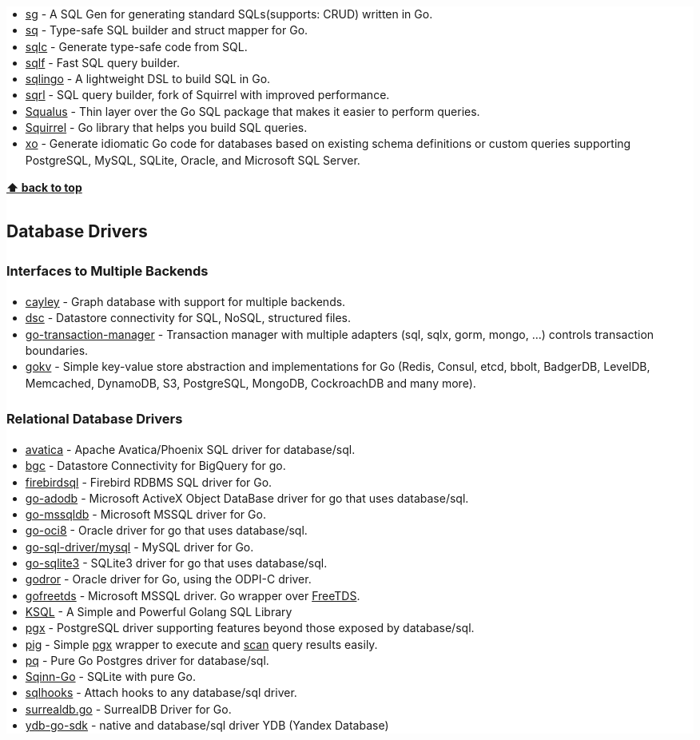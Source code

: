 -   [sg](https://github.com/go-the-way/sg) - A SQL Gen for generating standard SQLs(supports: CRUD) written in Go.
-   [sq](https://github.com/bokwoon95/go-structured-query) - Type-safe SQL builder and struct mapper for Go.
-   [sqlc](https://github.com/kyleconroy/sqlc) - Generate type-safe code from SQL.
-   [sqlf](https://github.com/leporo/sqlf) - Fast SQL query builder.
-   [sqlingo](https://github.com/lqs/sqlingo) - A lightweight DSL to build SQL in Go.
-   [sqrl](https://github.com/elgris/sqrl) - SQL query builder, fork of Squirrel with improved performance.
-   [Squalus](https://gitlab.com/qosenergy/squalus) - Thin layer over the Go SQL package that makes it easier to perform queries.
-   [Squirrel](https://github.com/Masterminds/squirrel) - Go library that helps you build SQL queries.
-   [xo](https://github.com/knq/xo) - Generate idiomatic Go code for databases based on existing schema definitions or custom queries supporting PostgreSQL, MySQL, SQLite, Oracle, and Microsoft SQL Server.

**[⬆ back to top](https://github.com/avelino/awesome-go#contents)**

## Database Drivers

### Interfaces to Multiple Backends

-   [cayley](https://github.com/google/cayley) - Graph database with support for multiple backends.
-   [dsc](https://github.com/viant/dsc) - Datastore connectivity for SQL, NoSQL, structured files.
-   [go-transaction-manager](https://github.com/avito-tech/go-transaction-manager) - Transaction manager with multiple adapters (sql, sqlx, gorm, mongo, ...) controls transaction boundaries.
-   [gokv](https://github.com/philippgille/gokv) - Simple key-value store abstraction and implementations for Go (Redis, Consul, etcd, bbolt, BadgerDB, LevelDB, Memcached, DynamoDB, S3, PostgreSQL, MongoDB, CockroachDB and many more).

### Relational Database Drivers

-   [avatica](https://github.com/apache/calcite-avatica-go) - Apache Avatica/Phoenix SQL driver for database/sql.
-   [bgc](https://github.com/viant/bgc) - Datastore Connectivity for BigQuery for go.
-   [firebirdsql](https://github.com/nakagami/firebirdsql) - Firebird RDBMS SQL driver for Go.
-   [go-adodb](https://github.com/mattn/go-adodb) - Microsoft ActiveX Object DataBase driver for go that uses database/sql.
-   [go-mssqldb](https://github.com/denisenkom/go-mssqldb) - Microsoft MSSQL driver for Go.
-   [go-oci8](https://github.com/mattn/go-oci8) - Oracle driver for go that uses database/sql.
-   [go-sql-driver/mysql](https://github.com/go-sql-driver/mysql) - MySQL driver for Go.
-   [go-sqlite3](https://github.com/mattn/go-sqlite3) - SQLite3 driver for go that uses database/sql.
-   [godror](https://github.com/godror/godror) - Oracle driver for Go, using the ODPI-C driver.
-   [gofreetds](https://github.com/minus5/gofreetds) - Microsoft MSSQL driver. Go wrapper over [FreeTDS](https://www.freetds.org/).
-   [KSQL](https://github.com/VinGarcia/ksql) - A Simple and Powerful Golang SQL Library
-   [pgx](https://github.com/jackc/pgx) - PostgreSQL driver supporting features beyond those exposed by database/sql.
-   [pig](https://github.com/alexeyco/pig) - Simple [pgx](https://github.com/jackc/pgx) wrapper to execute and [scan](https://github.com/georgysavva/scany) query results easily.
-   [pq](https://github.com/lib/pq) - Pure Go Postgres driver for database/sql.
-   [Sqinn-Go](https://github.com/cvilsmeier/sqinn-go) - SQLite with pure Go.
-   [sqlhooks](https://github.com/qustavo/sqlhooks) - Attach hooks to any database/sql driver.
-   [surrealdb.go](https://github.com/surrealdb/surrealdb.go) - SurrealDB Driver for Go.
-   [ydb-go-sdk](https://github.com/ydb-platform/ydb-go-sdk) - native and database/sql driver YDB (Yandex Database)
